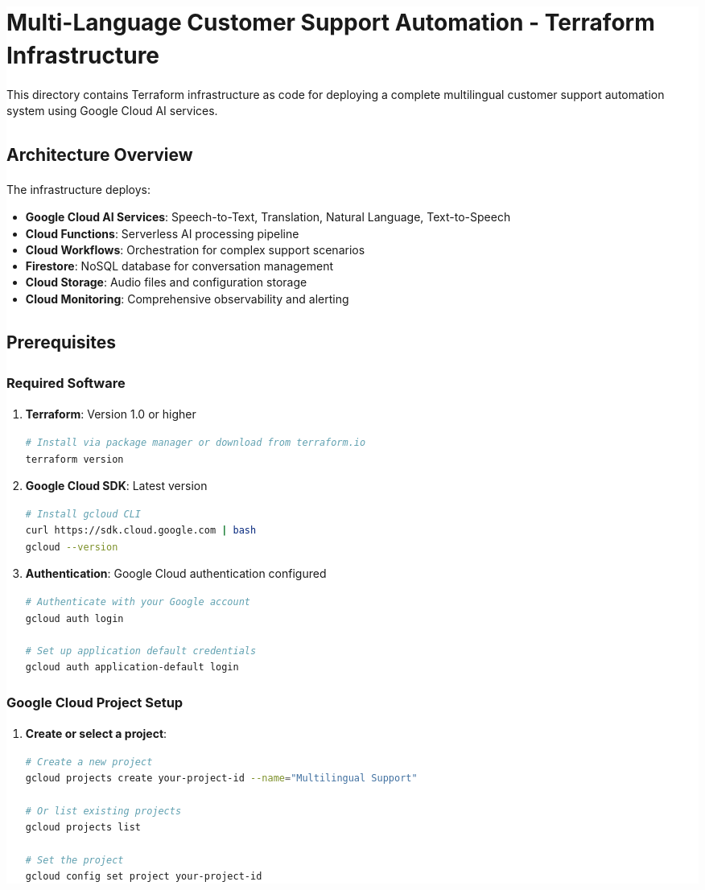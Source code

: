 # Multi-Language Customer Support Automation - Terraform Infrastructure

This directory contains Terraform infrastructure as code for deploying a complete multilingual customer support automation system using Google Cloud AI services.

## Architecture Overview

The infrastructure deploys:

- **Google Cloud AI Services**: Speech-to-Text, Translation, Natural Language, Text-to-Speech
- **Cloud Functions**: Serverless AI processing pipeline
- **Cloud Workflows**: Orchestration for complex support scenarios
- **Firestore**: NoSQL database for conversation management
- **Cloud Storage**: Audio files and configuration storage
- **Cloud Monitoring**: Comprehensive observability and alerting

## Prerequisites

### Required Software

1. **Terraform**: Version 1.0 or higher
   ```bash
   # Install via package manager or download from terraform.io
   terraform version
   ```

2. **Google Cloud SDK**: Latest version
   ```bash
   # Install gcloud CLI
   curl https://sdk.cloud.google.com | bash
   gcloud --version
   ```

3. **Authentication**: Google Cloud authentication configured
   ```bash
   # Authenticate with your Google account
   gcloud auth login
   
   # Set up application default credentials
   gcloud auth application-default login
   ```

### Google Cloud Project Setup

1. **Create or select a project**:
   ```bash
   # Create a new project
   gcloud projects create your-project-id --name="Multilingual Support"
   
   # Or list existing projects
   gcloud projects list
   
   # Set the project
   gcloud config set project your-project-id
   ```
